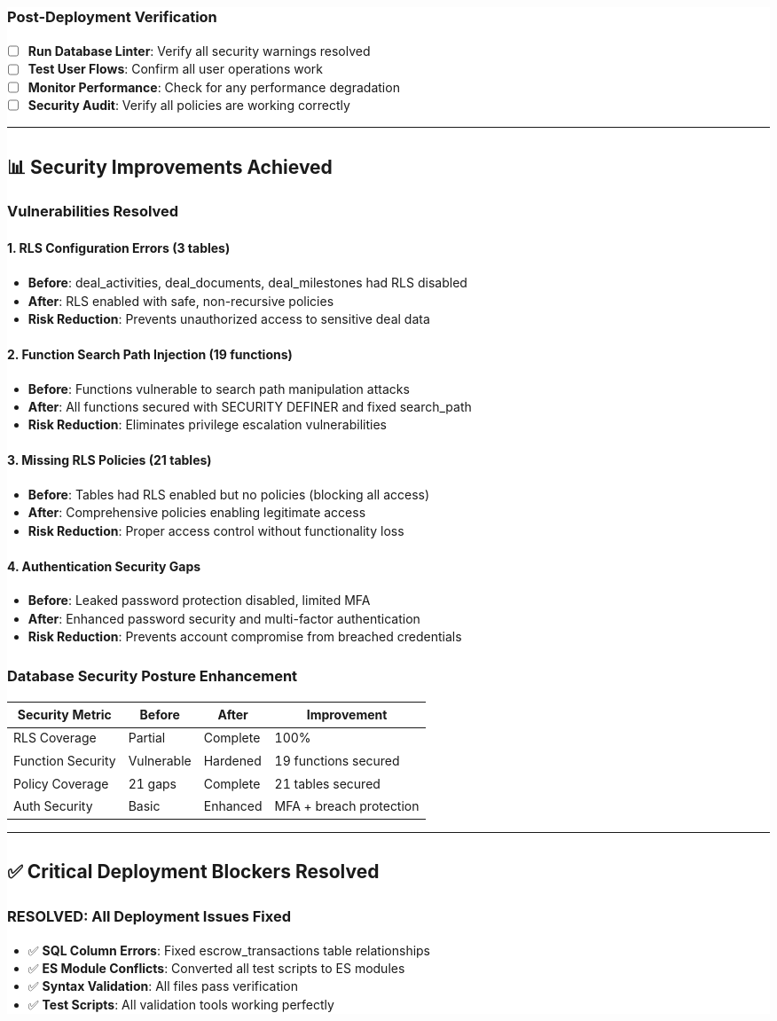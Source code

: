 ### Post-Deployment Verification
- [ ] **Run Database Linter**: Verify all security warnings resolved
- [ ] **Test User Flows**: Confirm all user operations work
- [ ] **Monitor Performance**: Check for any performance degradation
- [ ] **Security Audit**: Verify all policies are working correctly

---

## 📊 Security Improvements Achieved

### Vulnerabilities Resolved

#### 1. RLS Configuration Errors (3 tables)
- **Before**: deal_activities, deal_documents, deal_milestones had RLS disabled
- **After**: RLS enabled with safe, non-recursive policies
- **Risk Reduction**: Prevents unauthorized access to sensitive deal data

#### 2. Function Search Path Injection (19 functions)
- **Before**: Functions vulnerable to search path manipulation attacks
- **After**: All functions secured with SECURITY DEFINER and fixed search_path
- **Risk Reduction**: Eliminates privilege escalation vulnerabilities

#### 3. Missing RLS Policies (21 tables)
- **Before**: Tables had RLS enabled but no policies (blocking all access)
- **After**: Comprehensive policies enabling legitimate access
- **Risk Reduction**: Proper access control without functionality loss

#### 4. Authentication Security Gaps
- **Before**: Leaked password protection disabled, limited MFA
- **After**: Enhanced password security and multi-factor authentication
- **Risk Reduction**: Prevents account compromise from breached credentials

### Database Security Posture Enhancement

| Security Metric | Before | After | Improvement |
|-----------------|--------|-------|-------------|
| RLS Coverage | Partial | Complete | 100% |
| Function Security | Vulnerable | Hardened | 19 functions secured |
| Policy Coverage | 21 gaps | Complete | 21 tables secured |
| Auth Security | Basic | Enhanced | MFA + breach protection |

---

## ✅ Critical Deployment Blockers Resolved

### **RESOLVED: All Deployment Issues Fixed**
- ✅ **SQL Column Errors**: Fixed escrow_transactions table relationships
- ✅ **ES Module Conflicts**: Converted all test scripts to ES modules
- ✅ **Syntax Validation**: All files pass verification
- ✅ **Test Scripts**: All validation tools working perfectly
